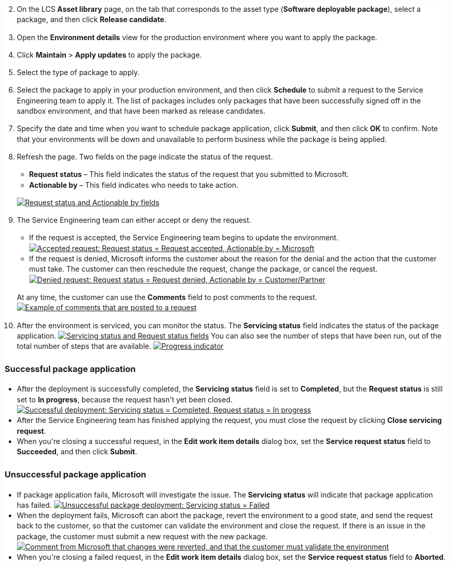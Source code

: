 2.  On the LCS **Asset library** page, on the tab that corresponds to the asset type (**Software deployable package**), select a package, and then click **Release candidate**.
3.  Open the **Environment details** view for the production environment where you want to apply the package.
4.  Click **Maintain** &gt; **Apply updates** to apply the package.
5.  Select the type of package to apply.
6.  Select the package to apply in your production environment, and then click **Schedule** to submit a request to the Service Engineering team to apply it. The list of packages includes only packages that have been successfully signed off in the sandbox environment, and that have been marked as release candidates.
7.  Specify the date and time when you want to schedule package application, click **Submit**, and then click **OK** to confirm. Note that your environments will be down and unavailable to perform business while the package is being applied.
8.  Refresh the page. Two fields on the page indicate the status of the request.
    -   **Request status** – This field indicates the status of the request that you submitted to Microsoft.
    -   **Actionable by** – This field indicates who needs to take action.

    [![Request status and Actionable by fields](./media/applypackage_prod_7-1024x269.png)](./media/applypackage_prod_7.png)
9.  The Service Engineering team can either accept or deny the request.
    -   If the request is accepted, the Service Engineering team begins to update the environment. [![Accepted request: Request status = Request accepted, Actionable by = Microsoft](./media/applypackage_prod_9-1024x384.png)](./media/applypackage_prod_9.png)
    -   If the request is denied, Microsoft informs the customer about the reason for the denial and the action that the customer must take. The customer can then reschedule the request, change the package, or cancel the request. [![Denied request: Request status = Request denied, Actionable by = Customer/Partner](./media/applypackage_prod_8-1024x322.png)](./media/applypackage_prod_8.png)

    At any time, the customer can use the **Comments** field to post comments to the request. [![Example of comments that are posted to a request](./media/applypackage_prod_10-1024x336.png)](./media/applypackage_prod_10.png)
10. After the environment is serviced, you can monitor the status. The **Servicing status** field indicates the status of the package application. [![Servicing status and Request status fields](./media/applypackage_prod_11-1024x399.png)](./media/applypackage_prod_11.png) You can also see the number of steps that have been run, out of the total number of steps that are available. [![Progress indicator](./media/applypackage_prod_12-1024x414.png)](./media/applypackage_prod_12.png)

### Successful package application

-   After the deployment is successfully completed, the **Servicing** **status** field is set to **Completed**, but the **Request status** is still set to **In progress**, because the request hasn't yet been closed. [![Successful deployment: Servicing status = Completed, Request status = In progress](./media/applypackage_prod_13-1024x392.png)](./media/applypackage_prod_13.png)
-   After the Service Engineering team has finished applying the request, you must close the request by clicking **Close servicing request**.
-   When you're closing a successful request, in the **Edit work item details** dialog box, set the **Service request status** field to **Succeeded**, and then click **Submit**.

### Unsuccessful package application

-   If package application fails, Microsoft will investigate the issue. The **Servicing status** will indicate that package application has failed. [![Unsuccessful package deployment: Servicing status = Failed](./media/applypackage_prod_17-1024x289.png)](./media/applypackage_prod_17.png)
-   When the deployment fails, Microsoft can abort the package, revert the environment to a good state, and send the request back to the customer, so that the customer can validate the environment and close the request. If there is an issue in the package, the customer must submit a new request with the new package. [![Comment from Microsoft that changes were reverted, and that the customer must validate the environment](./media/applypackage_prod_18-1024x346.png)](./media/applypackage_prod_18.png)
-   When you're closing a failed request, in the **Edit work item details** dialog box, set the **Service request status** field to **Aborted**.
